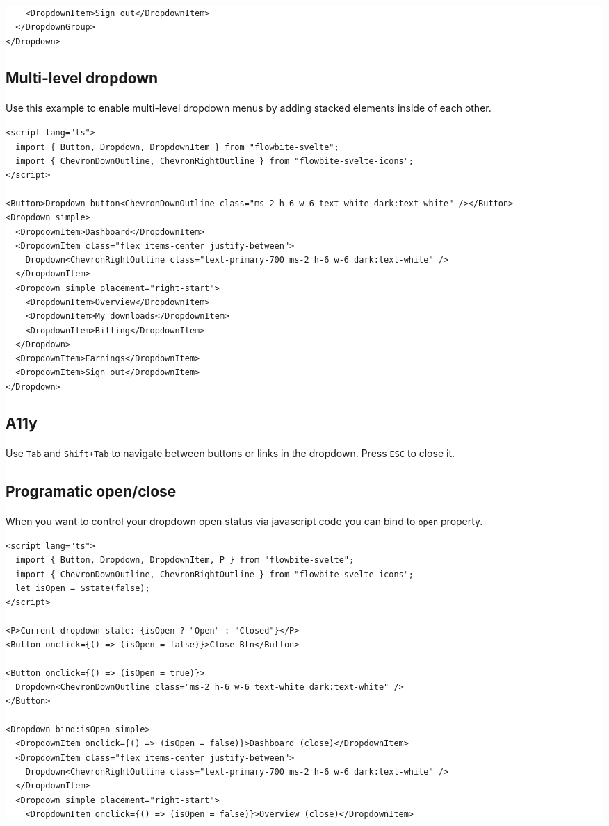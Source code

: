 ```svelte
    <DropdownItem>Sign out</DropdownItem>
  </DropdownGroup>
</Dropdown>
```

## Multi-level dropdown

Use this example to enable multi-level dropdown menus by adding stacked elements inside of each other.

```svelte
<script lang="ts">
  import { Button, Dropdown, DropdownItem } from "flowbite-svelte";
  import { ChevronDownOutline, ChevronRightOutline } from "flowbite-svelte-icons";
</script>

<Button>Dropdown button<ChevronDownOutline class="ms-2 h-6 w-6 text-white dark:text-white" /></Button>
<Dropdown simple>
  <DropdownItem>Dashboard</DropdownItem>
  <DropdownItem class="flex items-center justify-between">
    Dropdown<ChevronRightOutline class="text-primary-700 ms-2 h-6 w-6 dark:text-white" />
  </DropdownItem>
  <Dropdown simple placement="right-start">
    <DropdownItem>Overview</DropdownItem>
    <DropdownItem>My downloads</DropdownItem>
    <DropdownItem>Billing</DropdownItem>
  </Dropdown>
  <DropdownItem>Earnings</DropdownItem>
  <DropdownItem>Sign out</DropdownItem>
</Dropdown>
```

## A11y

Use `Tab` and `Shift+Tab` to navigate between buttons or links in the dropdown. Press `ESC` to close it.

## Programatic open/close

When you want to control your dropdown open status via javascript code you can bind to `open` property.

```svelte
<script lang="ts">
  import { Button, Dropdown, DropdownItem, P } from "flowbite-svelte";
  import { ChevronDownOutline, ChevronRightOutline } from "flowbite-svelte-icons";
  let isOpen = $state(false);
</script>

<P>Current dropdown state: {isOpen ? "Open" : "Closed"}</P>
<Button onclick={() => (isOpen = false)}>Close Btn</Button>

<Button onclick={() => (isOpen = true)}>
  Dropdown<ChevronDownOutline class="ms-2 h-6 w-6 text-white dark:text-white" />
</Button>

<Dropdown bind:isOpen simple>
  <DropdownItem onclick={() => (isOpen = false)}>Dashboard (close)</DropdownItem>
  <DropdownItem class="flex items-center justify-between">
    Dropdown<ChevronRightOutline class="text-primary-700 ms-2 h-6 w-6 dark:text-white" />
  </DropdownItem>
  <Dropdown simple placement="right-start">
    <DropdownItem onclick={() => (isOpen = false)}>Overview (close)</DropdownItem>
```